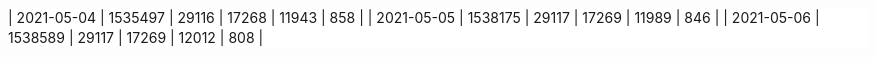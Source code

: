 | 2021-05-04 | 1535497 | 29116 | 17268 | 11943 | 858 |
| 2021-05-05 | 1538175 | 29117 | 17269 | 11989 | 846 |
| 2021-05-06 | 1538589 | 29117 | 17269 | 12012 | 808 |
